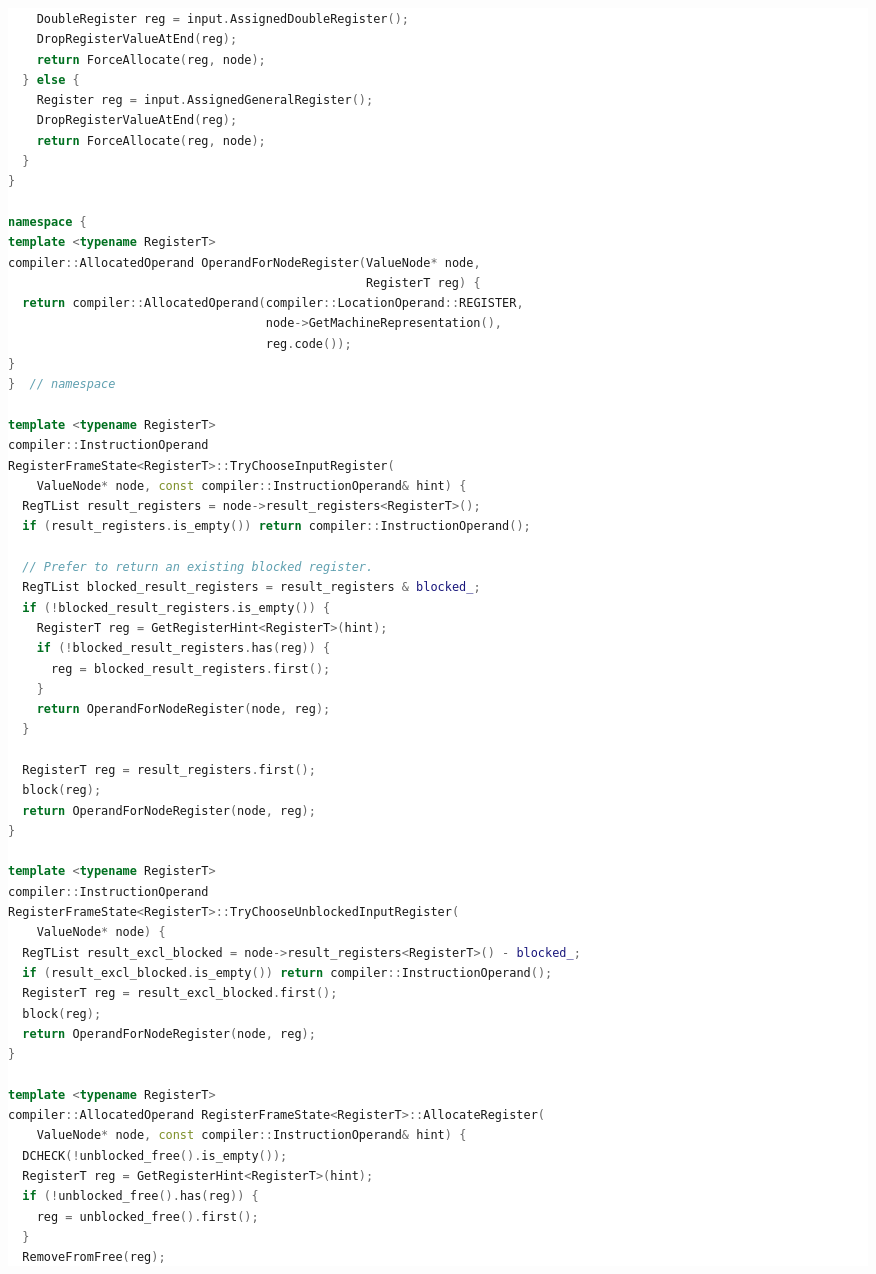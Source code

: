 ```cpp
    DoubleRegister reg = input.AssignedDoubleRegister();
    DropRegisterValueAtEnd(reg);
    return ForceAllocate(reg, node);
  } else {
    Register reg = input.AssignedGeneralRegister();
    DropRegisterValueAtEnd(reg);
    return ForceAllocate(reg, node);
  }
}

namespace {
template <typename RegisterT>
compiler::AllocatedOperand OperandForNodeRegister(ValueNode* node,
                                                  RegisterT reg) {
  return compiler::AllocatedOperand(compiler::LocationOperand::REGISTER,
                                    node->GetMachineRepresentation(),
                                    reg.code());
}
}  // namespace

template <typename RegisterT>
compiler::InstructionOperand
RegisterFrameState<RegisterT>::TryChooseInputRegister(
    ValueNode* node, const compiler::InstructionOperand& hint) {
  RegTList result_registers = node->result_registers<RegisterT>();
  if (result_registers.is_empty()) return compiler::InstructionOperand();

  // Prefer to return an existing blocked register.
  RegTList blocked_result_registers = result_registers & blocked_;
  if (!blocked_result_registers.is_empty()) {
    RegisterT reg = GetRegisterHint<RegisterT>(hint);
    if (!blocked_result_registers.has(reg)) {
      reg = blocked_result_registers.first();
    }
    return OperandForNodeRegister(node, reg);
  }

  RegisterT reg = result_registers.first();
  block(reg);
  return OperandForNodeRegister(node, reg);
}

template <typename RegisterT>
compiler::InstructionOperand
RegisterFrameState<RegisterT>::TryChooseUnblockedInputRegister(
    ValueNode* node) {
  RegTList result_excl_blocked = node->result_registers<RegisterT>() - blocked_;
  if (result_excl_blocked.is_empty()) return compiler::InstructionOperand();
  RegisterT reg = result_excl_blocked.first();
  block(reg);
  return OperandForNodeRegister(node, reg);
}

template <typename RegisterT>
compiler::AllocatedOperand RegisterFrameState<RegisterT>::AllocateRegister(
    ValueNode* node, const compiler::InstructionOperand& hint) {
  DCHECK(!unblocked_free().is_empty());
  RegisterT reg = GetRegisterHint<RegisterT>(hint);
  if (!unblocked_free().has(reg)) {
    reg = unblocked_free().first();
  }
  RemoveFromFree(reg);

```